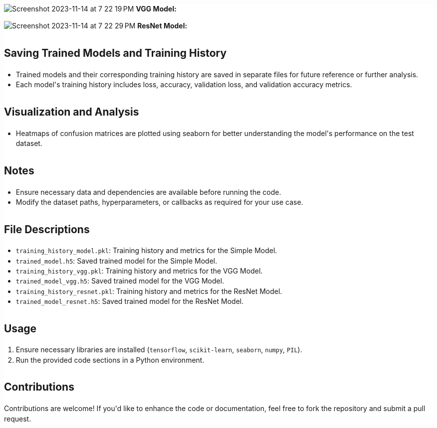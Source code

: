 ![Screenshot 2023-11-14 at 7 22 19 PM](https://github.com/Shobhit-Singhh/Skin_cancer/assets/117563572/e4f2528d-9e7d-4994-a152-a3485cd7cfc3)
**VGG Model:**

![Screenshot 2023-11-14 at 7 22 29 PM](https://github.com/Shobhit-Singhh/Skin_cancer/assets/117563572/efb09b6e-8203-4bd1-a040-b5fa39b4366f)
**ResNet Model:**

## Saving Trained Models and Training History <a name="saving-trained-models-and-training-history"></a>

- Trained models and their corresponding training history are saved in separate files for future reference or further analysis.
- Each model's training history includes loss, accuracy, validation loss, and validation accuracy metrics.

## Visualization and Analysis <a name="visualization-and-analysis"></a>

- Heatmaps of confusion matrices are plotted using seaborn for better understanding the model's performance on the test dataset.

## Notes <a name="notes"></a>

- Ensure necessary data and dependencies are available before running the code.
- Modify the dataset paths, hyperparameters, or callbacks as required for your use case.

## File Descriptions <a name="file-descriptions"></a>

- `training_history_model.pkl`: Training history and metrics for the Simple Model.
- `trained_model.h5`: Saved trained model for the Simple Model.
- `training_history_vgg.pkl`: Training history and metrics for the VGG Model.
- `trained_model_vgg.h5`: Saved trained model for the VGG Model.
- `training_history_resnet.pkl`: Training history and metrics for the ResNet Model.
- `trained_model_resnet.h5`: Saved trained model for the ResNet Model.

## Usage <a name="usage"></a>

1. Ensure necessary libraries are installed (`tensorflow`, `scikit-learn`, `seaborn`, `numpy`, `PIL`).
2. Run the provided code sections in a Python environment.

## Contributions <a name="contributions"></a>

Contributions are welcome! If you'd like to enhance the code or documentation, feel free to fork the repository and submit a pull request.

